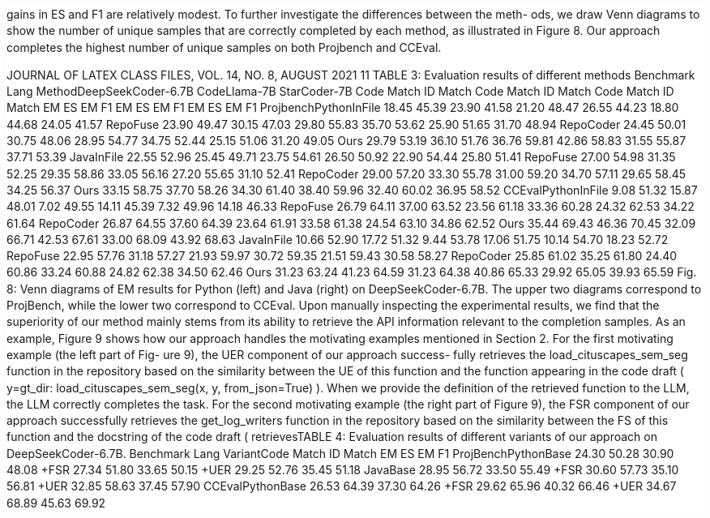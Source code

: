 gains in ES and F1 are relatively modest.
To further investigate the differences between the meth-
ods, we draw Venn diagrams to show the number of unique
samples that are correctly completed by each method, as
illustrated in Figure 8. Our approach completes the highest
number of unique samples on both Projbench and CCEval.

JOURNAL OF LATEX CLASS FILES, VOL. 14, NO. 8, AUGUST 2021 11
TABLE 3: Evaluation results of different methods
Benchmark Lang MethodDeepSeekCoder-6.7B CodeLlama-7B StarCoder-7B
Code Match ID Match Code Match ID Match Code Match ID Match
EM ES EM F1 EM ES EM F1 EM ES EM F1
ProjbenchPythonInFile 18.45 45.39 23.90 41.58 21.20 48.47 26.55 44.23 18.80 44.68 24.05 41.57
RepoFuse 23.90 49.47 30.15 47.03 29.80 55.83 35.70 53.62 25.90 51.65 31.70 48.94
RepoCoder 24.45 50.01 30.75 48.06 28.95 54.77 34.75 52.44 25.15 51.06 31.20 49.05
Ours 29.79 53.19 36.10 51.76 36.76 59.81 42.86 58.83 31.55 55.87 37.71 53.39
JavaInFile 22.55 52.96 25.45 49.71 23.75 54.61 26.50 50.92 22.90 54.44 25.80 51.41
RepoFuse 27.00 54.98 31.35 52.25 29.35 58.86 33.05 56.16 27.20 55.65 31.10 52.41
RepoCoder 29.00 57.20 33.30 55.78 31.00 59.20 34.70 57.11 29.65 58.45 34.25 56.37
Ours 33.15 58.75 37.70 58.26 34.30 61.40 38.40 59.96 32.40 60.02 36.95 58.52
CCEvalPythonInFile 9.08 51.32 15.87 48.01 7.02 49.55 14.11 45.39 7.32 49.96 14.18 46.33
RepoFuse 26.79 64.11 37.00 63.52 23.56 61.18 33.36 60.28 24.32 62.53 34.22 61.64
RepoCoder 26.87 64.55 37.60 64.39 23.64 61.91 33.58 61.38 24.54 63.10 34.86 62.52
Ours 35.44 69.43 46.36 70.45 32.09 66.71 42.53 67.61 33.00 68.09 43.92 68.63
JavaInFile 10.66 52.90 17.72 51.32 9.44 53.78 17.06 51.75 10.14 54.70 18.23 52.72
RepoFuse 22.95 57.76 31.18 57.27 21.93 59.97 30.72 59.35 21.51 59.43 30.58 58.27
RepoCoder 25.85 61.02 35.25 61.80 24.40 60.86 33.24 60.88 24.82 62.38 34.50 62.46
Ours 31.23 63.24 41.23 64.59 31.23 64.38 40.86 65.33 29.92 65.05 39.93 65.59
Fig. 8: Venn diagrams of EM results for Python (left) and
Java (right) on DeepSeekCoder-6.7B. The upper two
diagrams correspond to ProjBench, while the lower two
correspond to CCEval.
Upon manually inspecting the experimental results, we
find that the superiority of our method mainly stems from
its ability to retrieve the API information relevant to the
completion samples. As an example, Figure 9 shows how
our approach handles the motivating examples mentioned
in Section 2.
For the first motivating example (the left part of Fig-
ure 9), the UER component of our approach success-
fully retrieves the load_cituscapes_sem_seg function
in the repository based on the similarity between the UE
of this function and the function appearing in the code
draft ( y=gt_dir: load_cituscapes_sem_seg(x, y,
from_json=True) ). When we provide the definition of the
retrieved function to the LLM, the LLM correctly completes
the task. For the second motivating example (the right
part of Figure 9), the FSR component of our approach
successfully retrieves the get_log_writers function in
the repository based on the similarity between the FS of this
function and the docstring of the code draft ( retrievesTABLE 4: Evaluation results of different variants of our
approach on DeepSeekCoder-6.7B.
Benchmark Lang VariantCode Match ID Match
EM ES EM F1
ProjBenchPythonBase 24.30 50.28 30.90 48.08
+FSR 27.34 51.80 33.65 50.15
+UER 29.25 52.76 35.45 51.18
JavaBase 28.95 56.72 33.50 55.49
+FSR 30.60 57.73 35.10 56.81
+UER 32.85 58.63 37.45 57.90
CCEvalPythonBase 26.53 64.39 37.30 64.26
+FSR 29.62 65.96 40.32 66.46
+UER 34.67 68.89 45.63 69.92